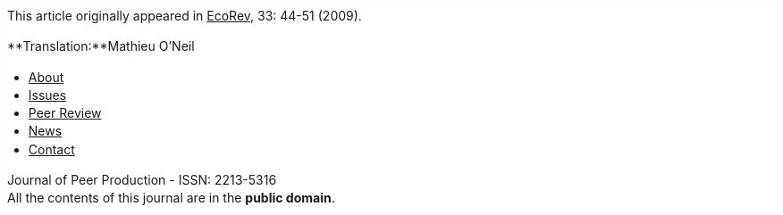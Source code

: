 This article originally appeared in [EcoRev](http://ecorev.org/), 33:
44-51 (2009).

**Translation:**Mathieu O’Neil

-   [About](http://peerproduction.net/about/)
-   [Issues](http://peerproduction.net/issues/)
-   [Peer Review](http://peerproduction.net/peer-review/)
-   [News](http://peerproduction.net/news/)
-   [Contact](http://peerproduction.net/contact/)

Journal of Peer Production - ISSN: 2213-5316 \
 All the contents of this journal are in the **public domain**.
